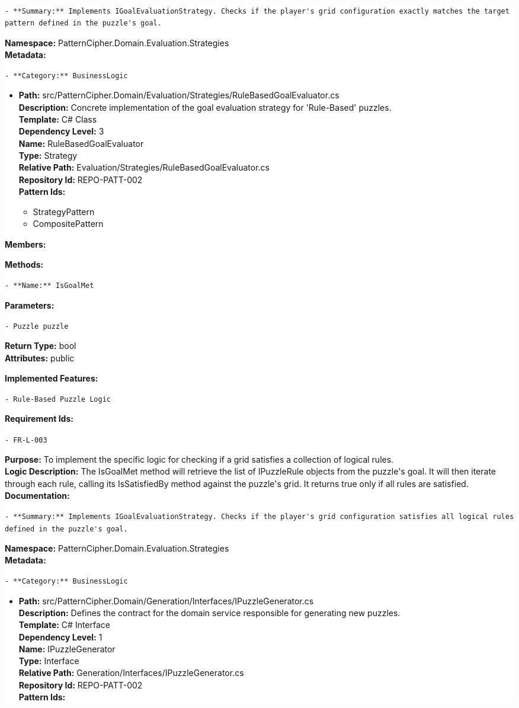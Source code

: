     - **Summary:** Implements IGoalEvaluationStrategy. Checks if the player's grid configuration exactly matches the target pattern defined in the puzzle's goal.
    
**Namespace:** PatternCipher.Domain.Evaluation.Strategies  
**Metadata:**
    
    - **Category:** BusinessLogic
    
- **Path:** src/PatternCipher.Domain/Evaluation/Strategies/RuleBasedGoalEvaluator.cs  
**Description:** Concrete implementation of the goal evaluation strategy for 'Rule-Based' puzzles.  
**Template:** C# Class  
**Dependency Level:** 3  
**Name:** RuleBasedGoalEvaluator  
**Type:** Strategy  
**Relative Path:** Evaluation/Strategies/RuleBasedGoalEvaluator.cs  
**Repository Id:** REPO-PATT-002  
**Pattern Ids:**
    
    - StrategyPattern
    - CompositePattern
    
**Members:**
    
    
**Methods:**
    
    - **Name:** IsGoalMet  
**Parameters:**
    
    - Puzzle puzzle
    
**Return Type:** bool  
**Attributes:** public  
    
**Implemented Features:**
    
    - Rule-Based Puzzle Logic
    
**Requirement Ids:**
    
    - FR-L-003
    
**Purpose:** To implement the specific logic for checking if a grid satisfies a collection of logical rules.  
**Logic Description:** The IsGoalMet method will retrieve the list of IPuzzleRule objects from the puzzle's goal. It will then iterate through each rule, calling its IsSatisfiedBy method against the puzzle's grid. It returns true only if all rules are satisfied.  
**Documentation:**
    
    - **Summary:** Implements IGoalEvaluationStrategy. Checks if the player's grid configuration satisfies all logical rules defined in the puzzle's goal.
    
**Namespace:** PatternCipher.Domain.Evaluation.Strategies  
**Metadata:**
    
    - **Category:** BusinessLogic
    
- **Path:** src/PatternCipher.Domain/Generation/Interfaces/IPuzzleGenerator.cs  
**Description:** Defines the contract for the domain service responsible for generating new puzzles.  
**Template:** C# Interface  
**Dependency Level:** 1  
**Name:** IPuzzleGenerator  
**Type:** Interface  
**Relative Path:** Generation/Interfaces/IPuzzleGenerator.cs  
**Repository Id:** REPO-PATT-002  
**Pattern Ids:**
    